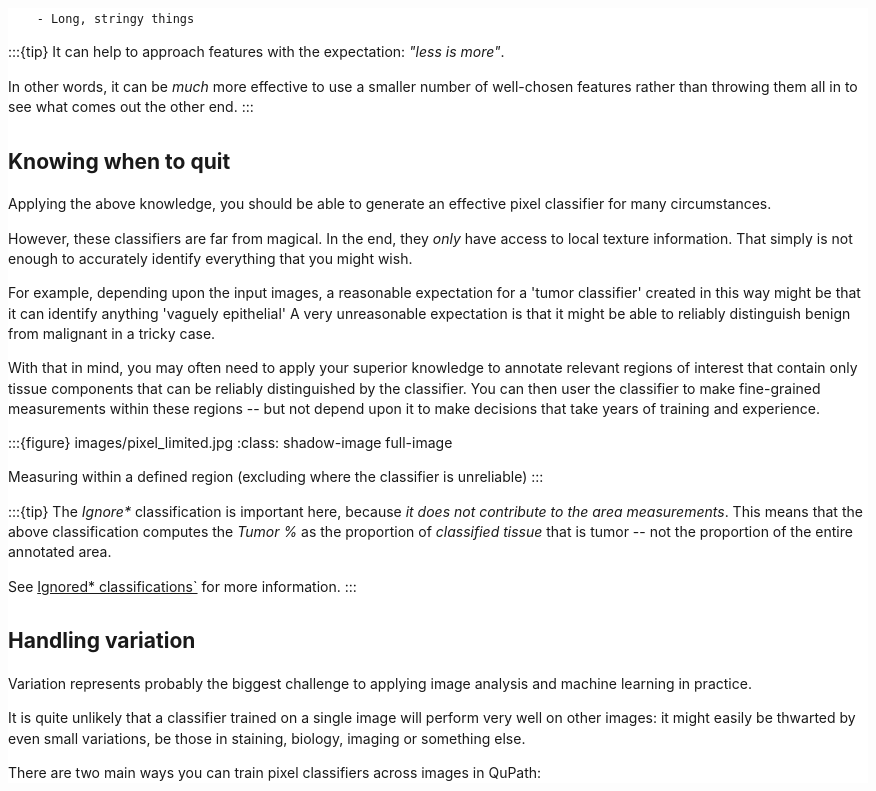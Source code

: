 ```{eval-rst}
    - Long, stringy things
```

:::{tip}
It can help to approach features with the expectation: *"less is more"*.

In other words, it can be *much* more effective to use a smaller number of well-chosen features rather than throwing them all in to see what comes out the other end.
:::

## Knowing when to quit

Applying the above knowledge, you should be able to generate an effective pixel classifier for many circumstances.

However, these classifiers are far from magical.
In the end, they *only* have access to local texture information.
That simply is not enough to accurately identify everything that you might wish.

For example, depending upon the input images, a reasonable expectation for a 'tumor classifier' created in this way might be that it can identify anything 'vaguely epithelial'
A very unreasonable expectation is that it might be able to reliably distinguish benign from malignant in a tricky case.

With that in mind, you may often need to apply your superior knowledge to annotate relevant regions of interest that contain only tissue components that can be reliably distinguished by the classifier.
You can then user the classifier to make fine-grained measurements within these regions -- but not depend upon it to make decisions that take years of training and experience.

:::{figure} images/pixel_limited.jpg
:class: shadow-image full-image

Measuring within a defined region (excluding where the classifier is unreliable)
:::

:::{tip}
The *Ignore\** classification is important here, because *it does not contribute to the area measurements*.
This means that the above classification computes the *Tumor %* as the proportion of *classified tissue* that is tumor -- not the proportion of the entire annotated area.

See [Ignored* classifications`](ignored-classifications) for more information.
:::

## Handling variation

Variation represents probably the biggest challenge to applying image analysis and machine learning in practice.

It is quite unlikely that a classifier trained on a single image will perform very well on other images: it might easily be thwarted by even small variations, be those in staining, biology, imaging or something else.

There are two main ways you can train pixel classifiers across images in QuPath:

